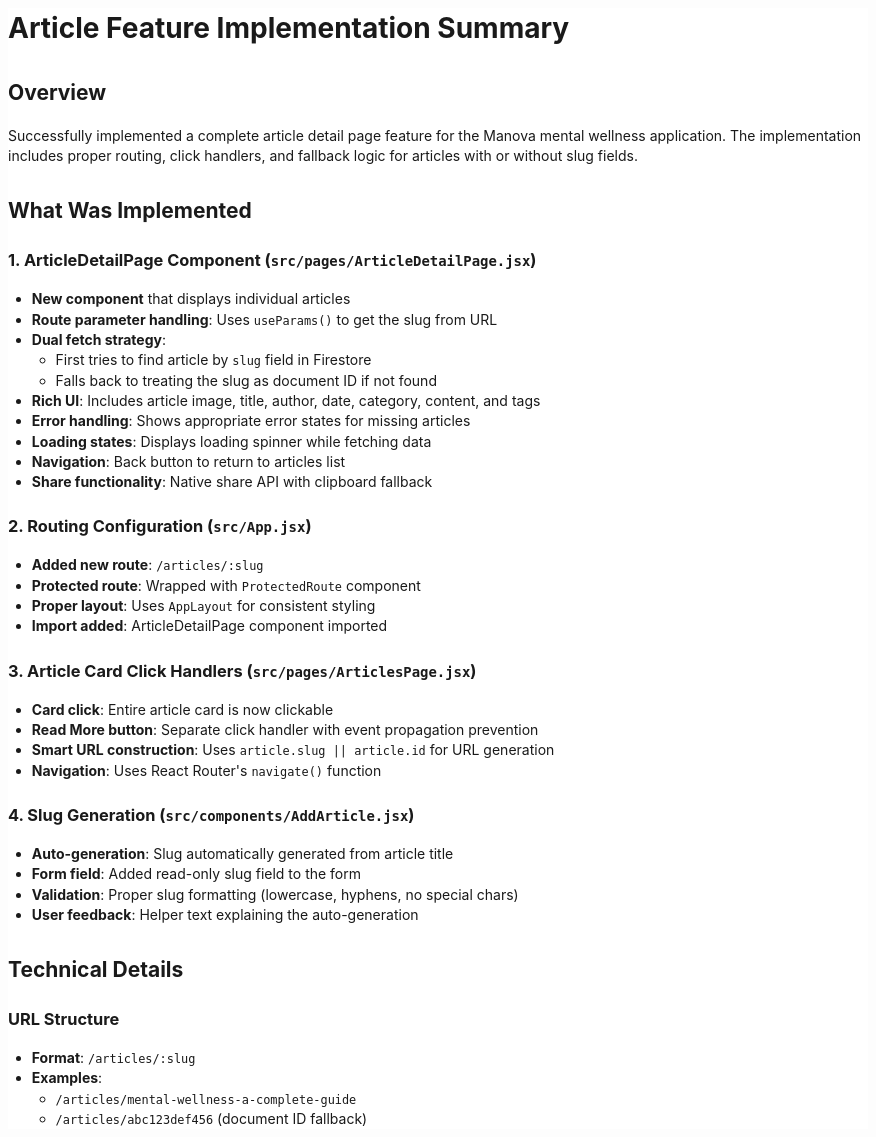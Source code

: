 # Article Feature Implementation Summary

## Overview
Successfully implemented a complete article detail page feature for the Manova mental wellness application. The implementation includes proper routing, click handlers, and fallback logic for articles with or without slug fields.

## What Was Implemented

### 1. ArticleDetailPage Component (`src/pages/ArticleDetailPage.jsx`)
- **New component** that displays individual articles
- **Route parameter handling**: Uses `useParams()` to get the slug from URL
- **Dual fetch strategy**: 
  - First tries to find article by `slug` field in Firestore
  - Falls back to treating the slug as document ID if not found
- **Rich UI**: Includes article image, title, author, date, category, content, and tags
- **Error handling**: Shows appropriate error states for missing articles
- **Loading states**: Displays loading spinner while fetching data
- **Navigation**: Back button to return to articles list
- **Share functionality**: Native share API with clipboard fallback

### 2. Routing Configuration (`src/App.jsx`)
- **Added new route**: `/articles/:slug` 
- **Protected route**: Wrapped with `ProtectedRoute` component
- **Proper layout**: Uses `AppLayout` for consistent styling
- **Import added**: ArticleDetailPage component imported

### 3. Article Card Click Handlers (`src/pages/ArticlesPage.jsx`)
- **Card click**: Entire article card is now clickable
- **Read More button**: Separate click handler with event propagation prevention
- **Smart URL construction**: Uses `article.slug || article.id` for URL generation
- **Navigation**: Uses React Router's `navigate()` function

### 4. Slug Generation (`src/components/AddArticle.jsx`)
- **Auto-generation**: Slug automatically generated from article title
- **Form field**: Added read-only slug field to the form
- **Validation**: Proper slug formatting (lowercase, hyphens, no special chars)
- **User feedback**: Helper text explaining the auto-generation

## Technical Details

### URL Structure
- **Format**: `/articles/:slug`
- **Examples**: 
  - `/articles/mental-wellness-a-complete-guide`
  - `/articles/abc123def456` (document ID fallback)
